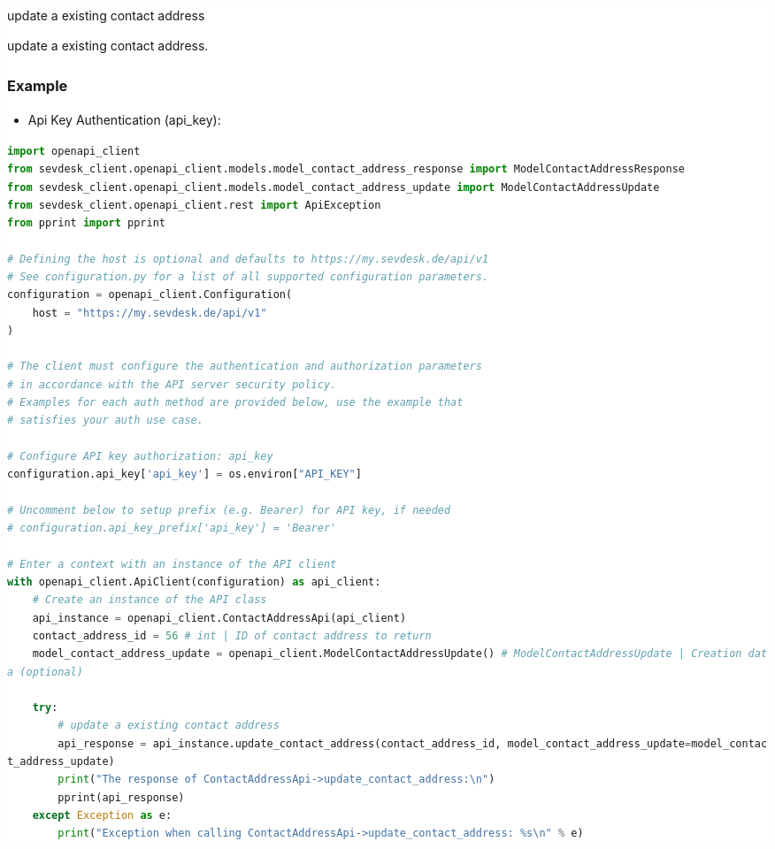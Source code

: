 update a existing contact address

update a existing contact address.

### Example

* Api Key Authentication (api_key):

```python
import openapi_client
from sevdesk_client.openapi_client.models.model_contact_address_response import ModelContactAddressResponse
from sevdesk_client.openapi_client.models.model_contact_address_update import ModelContactAddressUpdate
from sevdesk_client.openapi_client.rest import ApiException
from pprint import pprint

# Defining the host is optional and defaults to https://my.sevdesk.de/api/v1
# See configuration.py for a list of all supported configuration parameters.
configuration = openapi_client.Configuration(
    host = "https://my.sevdesk.de/api/v1"
)

# The client must configure the authentication and authorization parameters
# in accordance with the API server security policy.
# Examples for each auth method are provided below, use the example that
# satisfies your auth use case.

# Configure API key authorization: api_key
configuration.api_key['api_key'] = os.environ["API_KEY"]

# Uncomment below to setup prefix (e.g. Bearer) for API key, if needed
# configuration.api_key_prefix['api_key'] = 'Bearer'

# Enter a context with an instance of the API client
with openapi_client.ApiClient(configuration) as api_client:
    # Create an instance of the API class
    api_instance = openapi_client.ContactAddressApi(api_client)
    contact_address_id = 56 # int | ID of contact address to return
    model_contact_address_update = openapi_client.ModelContactAddressUpdate() # ModelContactAddressUpdate | Creation data (optional)

    try:
        # update a existing contact address
        api_response = api_instance.update_contact_address(contact_address_id, model_contact_address_update=model_contact_address_update)
        print("The response of ContactAddressApi->update_contact_address:\n")
        pprint(api_response)
    except Exception as e:
        print("Exception when calling ContactAddressApi->update_contact_address: %s\n" % e)
```


